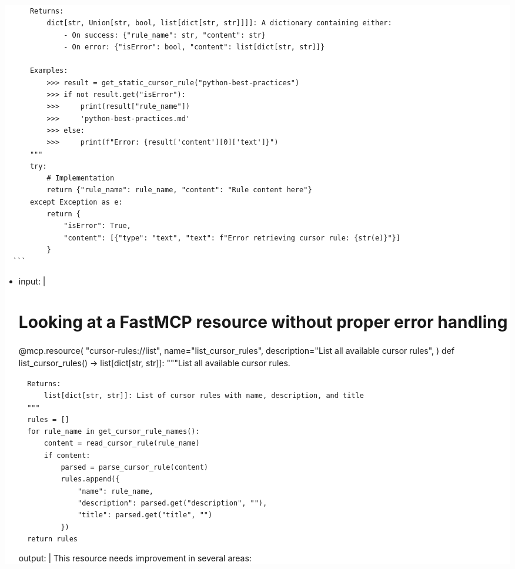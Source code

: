           Returns:
              dict[str, Union[str, bool, list[dict[str, str]]]]: A dictionary containing either:
                  - On success: {"rule_name": str, "content": str}
                  - On error: {"isError": bool, "content": list[dict[str, str]]}

          Examples:
              >>> result = get_static_cursor_rule("python-best-practices")
              >>> if not result.get("isError"):
              >>>     print(result["rule_name"])
              >>>     'python-best-practices.md'
              >>> else:
              >>>     print(f"Error: {result['content'][0]['text']}")
          """
          try:
              # Implementation
              return {"rule_name": rule_name, "content": "Rule content here"}
          except Exception as e:
              return {
                  "isError": True,
                  "content": [{"type": "text", "text": f"Error retrieving cursor rule: {str(e)}"}]
              }
      ```

  - input: |
      # Looking at a FastMCP resource without proper error handling

      @mcp.resource(
          "cursor-rules://list",
          name="list_cursor_rules",
          description="List all available cursor rules",
      )
      def list_cursor_rules() -> list[dict[str, str]]:
          """List all available cursor rules.

          Returns:
              list[dict[str, str]]: List of cursor rules with name, description, and title
          """
          rules = []
          for rule_name in get_cursor_rule_names():
              content = read_cursor_rule(rule_name)
              if content:
                  parsed = parse_cursor_rule(content)
                  rules.append({
                      "name": rule_name,
                      "description": parsed.get("description", ""),
                      "title": parsed.get("title", "")
                  })
          return rules
    output: |
      This resource needs improvement in several areas:
